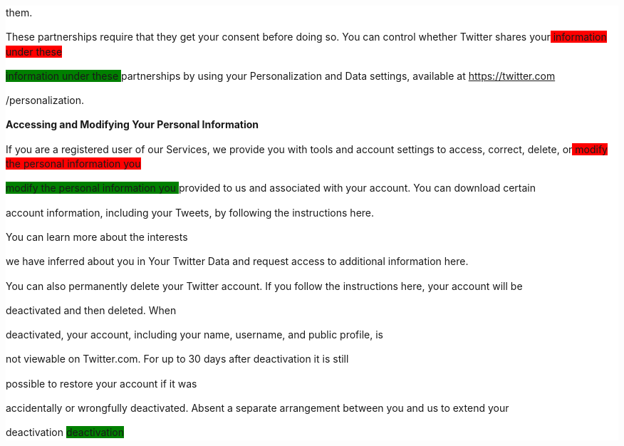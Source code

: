 
</span>them.<span style="background-color: red;"> </span><span style="background-color: green;">


</span>These partnerships require that they get your consent before doing so. You can control whether Twitter shares your<span style="background-color: red;"> information under these</span>


<span style="background-color: green;">information under these </span>partnerships by using your Personalization and Data settings, available at https://twitter.com<span style="background-color: green;">


</span>/personalization.


**Accessing and Modifying Your Personal Information**


If you are a registered user of our Services, we provide you with tools and account settings to access, correct, delete, or<span style="background-color: red;"> modify the personal information you</span>


<span style="background-color: green;">modify the personal information you </span>provided to us and associated with your account. You can download certain<span style="background-color: red;"> </span><span style="background-color: green;">


</span>account information, including your Tweets, by following the instructions here.<span style="background-color: green;"> </span><span style="background-color: red;">


</span>You can learn more about the interests<span style="background-color: red;"> </span><span style="background-color: green;">


</span>we have inferred about you in Your Twitter Data and request access to additional information here.


You can also permanently delete your Twitter account. If you follow the instructions here, your account will be<span style="background-color: red;"> </span><span style="background-color: green;">


</span>deactivated and then deleted. When<span style="background-color: green;"> </span><span style="background-color: red;">


</span>deactivated, your account, including your name, username, and public profile, is<span style="background-color: red;"> </span><span style="background-color: green;">


</span>not viewable on Twitter.com. For up to 30 days after deactivation it is still<span style="background-color: green;"> </span><span style="background-color: red;">


</span>possible to restore your account if it was<span style="background-color: red;"> </span><span style="background-color: green;">


</span>accidentally or wrongfully deactivated. Absent a separate arrangement between you and us to extend your<span style="background-color: red;">


deactivation</span> <span style="background-color: green;">deactivation
